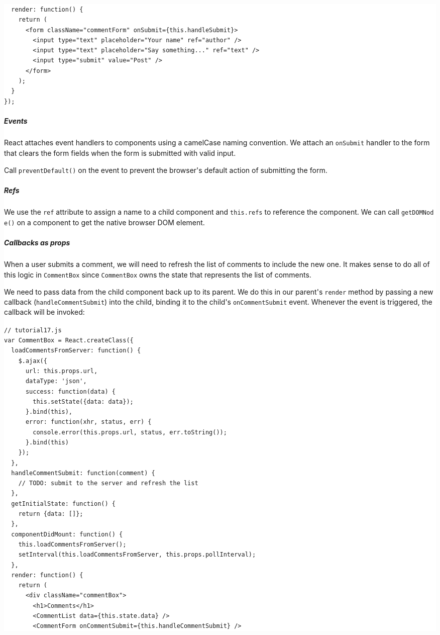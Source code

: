 ```javascript{3-13,16-19}
  render: function() {
    return (
      <form className="commentForm" onSubmit={this.handleSubmit}>
        <input type="text" placeholder="Your name" ref="author" />
        <input type="text" placeholder="Say something..." ref="text" />
        <input type="submit" value="Post" />
      </form>
    );
  }
});
```

##### Events

React attaches event handlers to components using a camelCase naming convention. We attach an `onSubmit` handler to the form that clears the form fields when the form is submitted with valid input.

Call `preventDefault()` on the event to prevent the browser's default action of submitting the form.

##### Refs

We use the `ref` attribute to assign a name to a child component and `this.refs` to reference the component. We can call `getDOMNode()` on a component to get the native browser DOM element.

##### Callbacks as props

When a user submits a comment, we will need to refresh the list of comments to include the new one. It makes sense to do all of this logic in `CommentBox` since `CommentBox` owns the state that represents the list of comments.

We need to pass data from the child component back up to its parent. We do this in our parent's `render` method by passing a new callback (`handleCommentSubmit`) into the child, binding it to the child's `onCommentSubmit` event. Whenever the event is triggered, the callback will be invoked:

```javascript{15-17,30}
// tutorial17.js
var CommentBox = React.createClass({
  loadCommentsFromServer: function() {
    $.ajax({
      url: this.props.url,
      dataType: 'json',
      success: function(data) {
        this.setState({data: data});
      }.bind(this),
      error: function(xhr, status, err) {
        console.error(this.props.url, status, err.toString());
      }.bind(this)
    });
  },
  handleCommentSubmit: function(comment) {
    // TODO: submit to the server and refresh the list
  },
  getInitialState: function() {
    return {data: []};
  },
  componentDidMount: function() {
    this.loadCommentsFromServer();
    setInterval(this.loadCommentsFromServer, this.props.pollInterval);
  },
  render: function() {
    return (
      <div className="commentBox">
        <h1>Comments</h1>
        <CommentList data={this.state.data} />
        <CommentForm onCommentSubmit={this.handleCommentSubmit} />
```